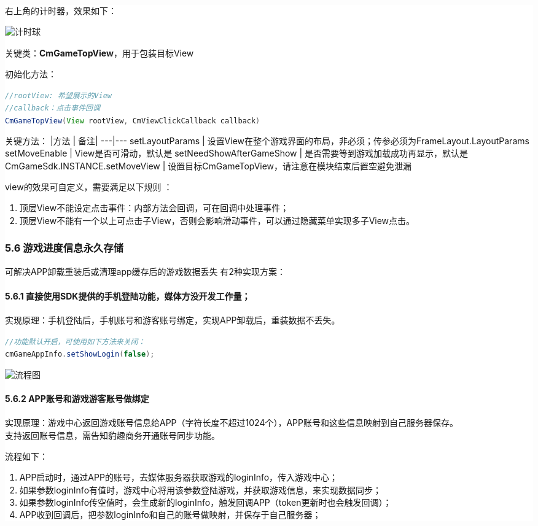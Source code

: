 
右上角的计时器，效果如下：


![计时球](https://superman.cmcm.com/gamesdk/doc/flowball.png "计时球")

关键类：**CmGameTopView**，用于包装目标View

初始化方法：
```java
//rootView: 希望展示的View
//callback：点击事件回调
CmGameTopView(View rootView, CmViewClickCallback callback)

```

关键方法：
|方法 | 备注|
---|---
setLayoutParams | 设置View在整个游戏界面的布局，非必须；传参必须为FrameLayout.LayoutParams
setMoveEnable | View是否可滑动，默认是
setNeedShowAfterGameShow | 是否需要等到游戏加载成功再显示，默认是
CmGameSdk.INSTANCE.setMoveView | 设置目标CmGameTopView，请注意在模块结束后置空避免泄漏


view的效果可自定义，需要满足以下规则 ：

   1. 顶层View不能设定点击事件：内部方法会回调，可在回调中处理事件；
   2. 顶层View不能有一个以上可点击子View，否则会影响滑动事件，可以通过隐藏菜单实现多子View点击。


### 5.6 游戏进度信息永久存储
可解决APP卸载重装后或清理app缓存后的游戏数据丢失
有2种实现方案：    


#### 5.6.1 直接使用SDK提供的手机登陆功能，媒体方没开发工作量；   
实现原理：手机登陆后，手机账号和游客账号绑定，实现APP卸载后，重装数据不丢失。   

``` java
//功能默认开启，可使用如下方法来关闭：
cmGameAppInfo.setShowLogin(false);
```
![流程图](https://superman.cmcm.com/gamesdk/doc/logo.png "流程图")



#### 5.6.2 APP账号和游戏游客账号做绑定
实现原理：游戏中心返回游戏账号信息给APP（字符长度不超过1024个），APP账号和这些信息映射到自己服务器保存。   
支持返回账号信息，需告知豹趣商务开通账号同步功能。  

流程如下：  
1. APP启动时，通过APP的账号，去媒体服务器获取游戏的loginInfo，传入游戏中心；  
2. 如果参数loginInfo有值时，游戏中心将用该参数登陆游戏，并获取游戏信息，来实现数据同步；  
3. 如果参数loginInfo传空值时，会生成新的loginInfo，触发回调APP（token更新时也会触发回调）；  
4. APP收到回调后，把参数loginInfo和自己的账号做映射，并保存于自己服务器；  
